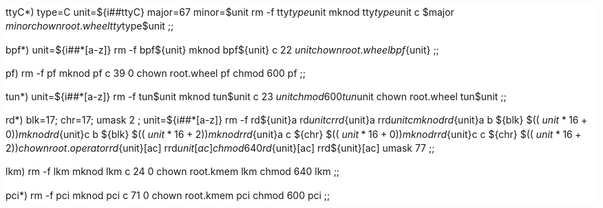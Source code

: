 ttyC*)
	type=C
	unit=${i##ttyC}
	major=67
	minor=$unit
        rm -f tty$type$unit
        mknod tty$type$unit c $major $minor
        chown root.wheel tty$type$unit
        ;;

bpf*)
	unit=${i##*[a-z]}
	rm -f bpf${unit}
	mknod bpf${unit} c 22 ${unit}
	chown root.wheel bpf${unit}
	;;

pf)
	rm -f pf
	mknod pf c 39 0
	chown root.wheel pf
	chmod 600 pf
	;;

tun*)
	unit=${i##*[a-z]}
	rm -f tun$unit
	mknod tun$unit c 23 $unit
	chmod 600 tun$unit
	chown root.wheel tun$unit
	;;

rd*)
	blk=17; chr=17;
	umask 2 ; unit=${i##*[a-z]}
	rm -f rd${unit}a rd${unit}c rrd${unit}a rrd${unit}c
	mknod rd${unit}a b ${blk} $(( $unit * 16 + 0 ))
	mknod rd${unit}c b ${blk} $(( $unit * 16 + 2 ))
	mknod rrd${unit}a c ${chr} $(( $unit * 16 + 0 ))
	mknod rrd${unit}c c ${chr} $(( $unit * 16 + 2 ))
	chown root.operator rd${unit}[ac] rrd${unit}[ac]
	chmod 640 rd${unit}[ac] rrd${unit}[ac]
	umask 77
	;;

lkm)
	rm -f lkm
	mknod lkm c 24 0
	chown root.kmem lkm
	chmod 640 lkm
	;;

pci*)
	rm -f pci
	mknod pci c 71 0
	chown root.kmem pci
	chmod 600 pci
	;;
